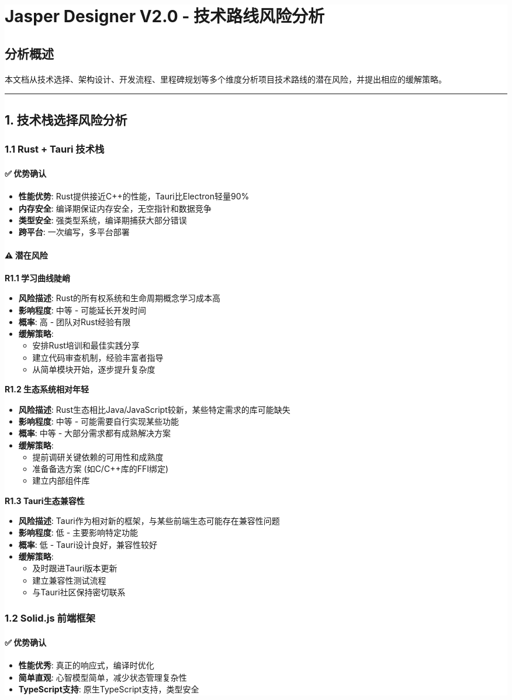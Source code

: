 # Jasper Designer V2.0 - 技术路线风险分析

## 分析概述

本文档从技术选择、架构设计、开发流程、里程碑规划等多个维度分析项目技术路线的潜在风险，并提出相应的缓解策略。

---

## 1. 技术栈选择风险分析

### 1.1 Rust + Tauri 技术栈

#### ✅ 优势确认
- **性能优势**: Rust提供接近C++的性能，Tauri比Electron轻量90%
- **内存安全**: 编译期保证内存安全，无空指针和数据竞争
- **类型安全**: 强类型系统，编译期捕获大部分错误
- **跨平台**: 一次编写，多平台部署

#### ⚠️ 潜在风险

**R1.1 学习曲线陡峭**
- **风险描述**: Rust的所有权系统和生命周期概念学习成本高
- **影响程度**: 中等 - 可能延长开发时间
- **概率**: 高 - 团队对Rust经验有限
- **缓解策略**:
  - 安排Rust培训和最佳实践分享
  - 建立代码审查机制，经验丰富者指导
  - 从简单模块开始，逐步提升复杂度

**R1.2 生态系统相对年轻**
- **风险描述**: Rust生态相比Java/JavaScript较新，某些特定需求的库可能缺失
- **影响程度**: 中等 - 可能需要自行实现某些功能
- **概率**: 中等 - 大部分需求都有成熟解决方案
- **缓解策略**:
  - 提前调研关键依赖的可用性和成熟度
  - 准备备选方案 (如C/C++库的FFI绑定)
  - 建立内部组件库

**R1.3 Tauri生态兼容性**
- **风险描述**: Tauri作为相对新的框架，与某些前端生态可能存在兼容性问题
- **影响程度**: 低 - 主要影响特定功能
- **概率**: 低 - Tauri设计良好，兼容性较好
- **缓解策略**:
  - 及时跟进Tauri版本更新
  - 建立兼容性测试流程
  - 与Tauri社区保持密切联系

### 1.2 Solid.js 前端框架

#### ✅ 优势确认
- **性能优秀**: 真正的响应式，编译时优化
- **简单直观**: 心智模型简单，减少状态管理复杂性
- **TypeScript支持**: 原生TypeScript支持，类型安全
